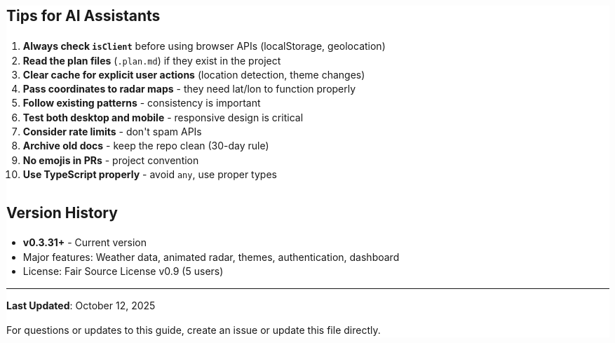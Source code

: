 ## Tips for AI Assistants

1. **Always check `isClient`** before using browser APIs (localStorage, geolocation)
2. **Read the plan files** (`.plan.md`) if they exist in the project
3. **Clear cache for explicit user actions** (location detection, theme changes)
4. **Pass coordinates to radar maps** - they need lat/lon to function properly
5. **Follow existing patterns** - consistency is important
6. **Test both desktop and mobile** - responsive design is critical
7. **Consider rate limits** - don't spam APIs
8. **Archive old docs** - keep the repo clean (30-day rule)
9. **No emojis in PRs** - project convention
10. **Use TypeScript properly** - avoid `any`, use proper types

## Version History

- **v0.3.31+** - Current version
- Major features: Weather data, animated radar, themes, authentication, dashboard
- License: Fair Source License v0.9 (5 users)

---

**Last Updated**: October 12, 2025

For questions or updates to this guide, create an issue or update this file directly.

